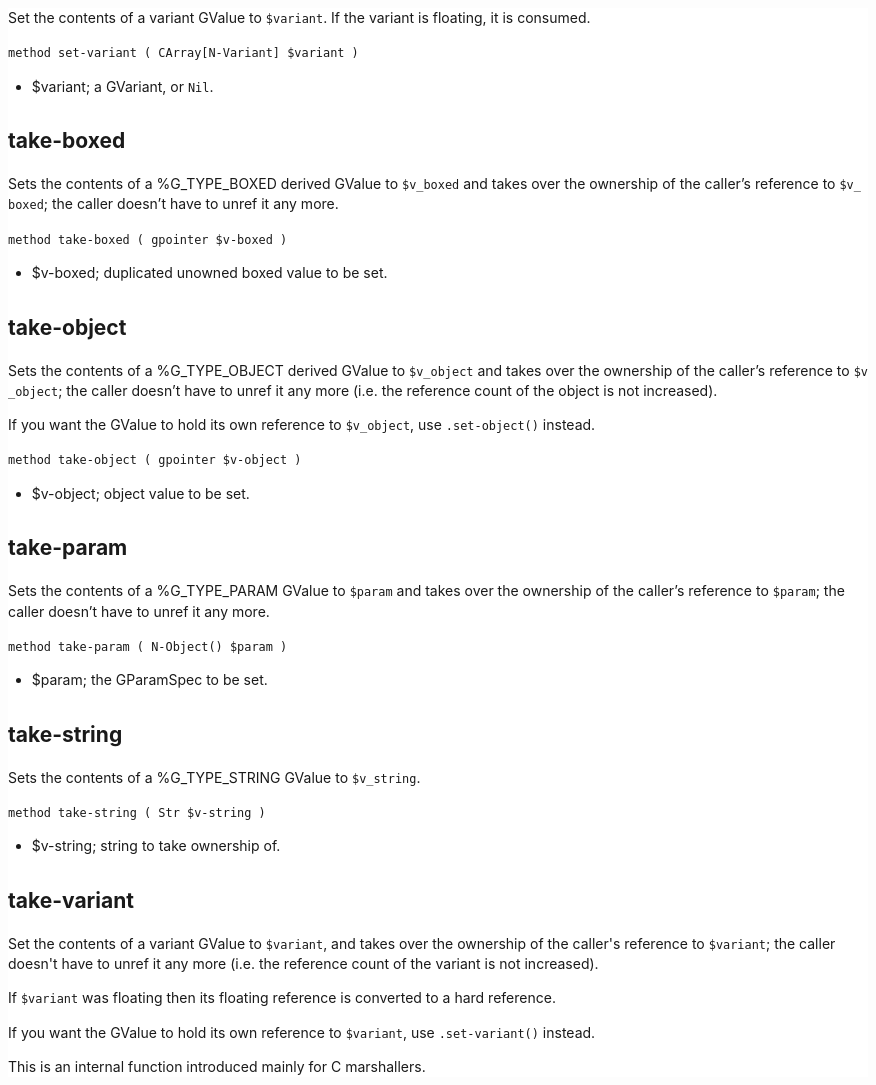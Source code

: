 Set the contents of a variant GValue to `$variant`. If the variant is floating, it is consumed.

    method set-variant ( CArray[N-Variant] $variant )

  * $variant; a GVariant, or `Nil`.

take-boxed
----------

Sets the contents of a %G_TYPE_BOXED derived GValue to `$v_boxed` and takes over the ownership of the caller’s reference to `$v_boxed`; the caller doesn’t have to unref it any more.

    method take-boxed ( gpointer $v-boxed )

  * $v-boxed; duplicated unowned boxed value to be set.

take-object
-----------

Sets the contents of a %G_TYPE_OBJECT derived GValue to `$v_object` and takes over the ownership of the caller’s reference to `$v_object`; the caller doesn’t have to unref it any more (i.e. the reference count of the object is not increased).

If you want the GValue to hold its own reference to `$v_object`, use `.set-object()` instead.

    method take-object ( gpointer $v-object )

  * $v-object; object value to be set.

take-param
----------

Sets the contents of a %G_TYPE_PARAM GValue to `$param` and takes over the ownership of the caller’s reference to `$param`; the caller doesn’t have to unref it any more.

    method take-param ( N-Object() $param )

  * $param; the GParamSpec to be set.

take-string
-----------

Sets the contents of a %G_TYPE_STRING GValue to `$v_string`.

    method take-string ( Str $v-string )

  * $v-string; string to take ownership of.

take-variant
------------

Set the contents of a variant GValue to `$variant`, and takes over the ownership of the caller's reference to `$variant`; the caller doesn't have to unref it any more (i.e. the reference count of the variant is not increased).

If `$variant` was floating then its floating reference is converted to a hard reference.

If you want the GValue to hold its own reference to `$variant`, use `.set-variant()` instead.

This is an internal function introduced mainly for C marshallers.

